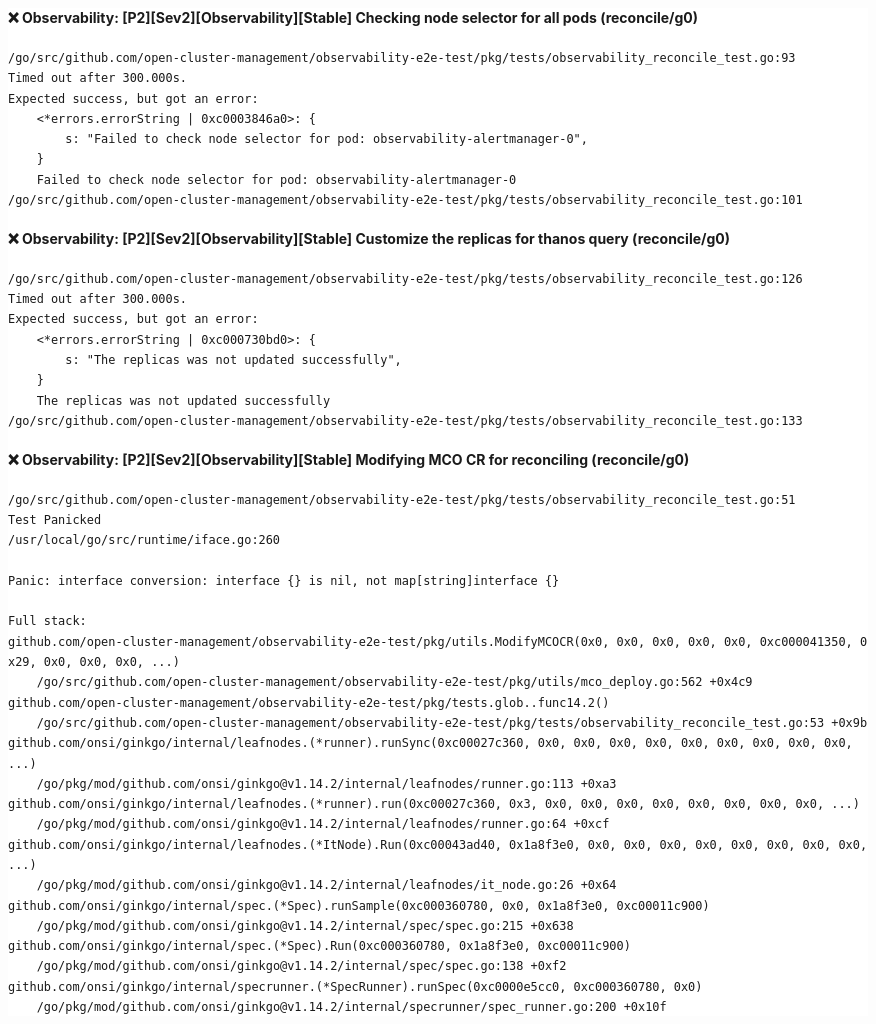 #### :x: Observability: [P2][Sev2][Observability][Stable] Checking node selector for all pods (reconcile/g0)

```
/go/src/github.com/open-cluster-management/observability-e2e-test/pkg/tests/observability_reconcile_test.go:93
Timed out after 300.000s.
Expected success, but got an error:
    <*errors.errorString | 0xc0003846a0>: {
        s: "Failed to check node selector for pod: observability-alertmanager-0",
    }
    Failed to check node selector for pod: observability-alertmanager-0
/go/src/github.com/open-cluster-management/observability-e2e-test/pkg/tests/observability_reconcile_test.go:101
```

#### :x: Observability: [P2][Sev2][Observability][Stable] Customize the replicas for thanos query (reconcile/g0)

```
/go/src/github.com/open-cluster-management/observability-e2e-test/pkg/tests/observability_reconcile_test.go:126
Timed out after 300.000s.
Expected success, but got an error:
    <*errors.errorString | 0xc000730bd0>: {
        s: "The replicas was not updated successfully",
    }
    The replicas was not updated successfully
/go/src/github.com/open-cluster-management/observability-e2e-test/pkg/tests/observability_reconcile_test.go:133
```

#### :x: Observability: [P2][Sev2][Observability][Stable] Modifying MCO CR for reconciling (reconcile/g0)

```
/go/src/github.com/open-cluster-management/observability-e2e-test/pkg/tests/observability_reconcile_test.go:51
Test Panicked
/usr/local/go/src/runtime/iface.go:260

Panic: interface conversion: interface {} is nil, not map[string]interface {}

Full stack:
github.com/open-cluster-management/observability-e2e-test/pkg/utils.ModifyMCOCR(0x0, 0x0, 0x0, 0x0, 0x0, 0xc000041350, 0x29, 0x0, 0x0, 0x0, ...)
	/go/src/github.com/open-cluster-management/observability-e2e-test/pkg/utils/mco_deploy.go:562 +0x4c9
github.com/open-cluster-management/observability-e2e-test/pkg/tests.glob..func14.2()
	/go/src/github.com/open-cluster-management/observability-e2e-test/pkg/tests/observability_reconcile_test.go:53 +0x9b
github.com/onsi/ginkgo/internal/leafnodes.(*runner).runSync(0xc00027c360, 0x0, 0x0, 0x0, 0x0, 0x0, 0x0, 0x0, 0x0, 0x0, ...)
	/go/pkg/mod/github.com/onsi/ginkgo@v1.14.2/internal/leafnodes/runner.go:113 +0xa3
github.com/onsi/ginkgo/internal/leafnodes.(*runner).run(0xc00027c360, 0x3, 0x0, 0x0, 0x0, 0x0, 0x0, 0x0, 0x0, 0x0, ...)
	/go/pkg/mod/github.com/onsi/ginkgo@v1.14.2/internal/leafnodes/runner.go:64 +0xcf
github.com/onsi/ginkgo/internal/leafnodes.(*ItNode).Run(0xc00043ad40, 0x1a8f3e0, 0x0, 0x0, 0x0, 0x0, 0x0, 0x0, 0x0, 0x0, ...)
	/go/pkg/mod/github.com/onsi/ginkgo@v1.14.2/internal/leafnodes/it_node.go:26 +0x64
github.com/onsi/ginkgo/internal/spec.(*Spec).runSample(0xc000360780, 0x0, 0x1a8f3e0, 0xc00011c900)
	/go/pkg/mod/github.com/onsi/ginkgo@v1.14.2/internal/spec/spec.go:215 +0x638
github.com/onsi/ginkgo/internal/spec.(*Spec).Run(0xc000360780, 0x1a8f3e0, 0xc00011c900)
	/go/pkg/mod/github.com/onsi/ginkgo@v1.14.2/internal/spec/spec.go:138 +0xf2
github.com/onsi/ginkgo/internal/specrunner.(*SpecRunner).runSpec(0xc0000e5cc0, 0xc000360780, 0x0)
	/go/pkg/mod/github.com/onsi/ginkgo@v1.14.2/internal/specrunner/spec_runner.go:200 +0x10f
```